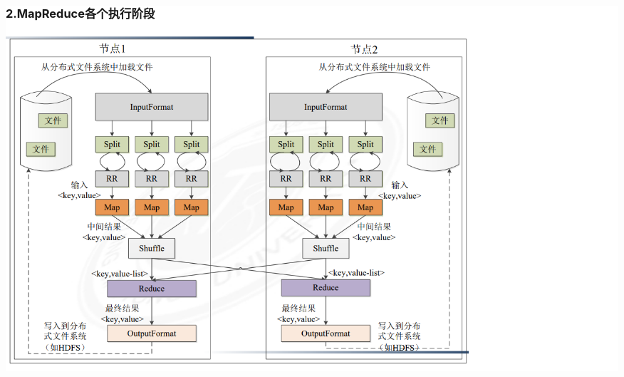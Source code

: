 ### 2.MapReduce各个执行阶段

<img src="大数据概论期末复习笔记.assets/image-20230512134404090.png" alt="image-20230512134404090" style="zoom:67%;" />
